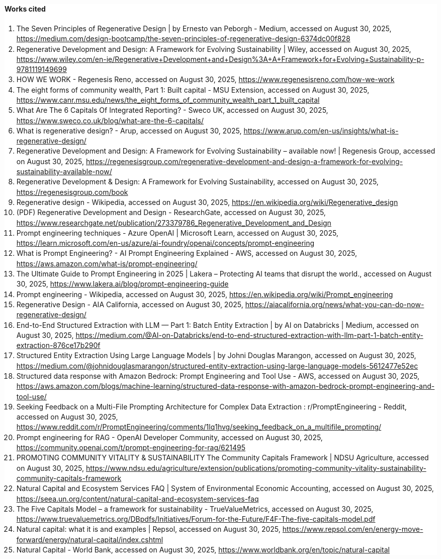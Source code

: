 
#### Works cited

1.  The Seven Principles of Regenerative Design | by Ernesto van Peborgh - Medium, accessed on August 30, 2025, <https://medium.com/design-bootcamp/the-seven-principles-of-regenerative-design-6374dc00f828>
2.  Regenerative Development and Design: A Framework for Evolving Sustainability | Wiley, accessed on August 30, 2025, <https://www.wiley.com/en-ie/Regenerative+Development+and+Design%3A+A+Framework+for+Evolving+Sustainability-p-9781119149699>
3.  HOW WE WORK - Regenesis Reno, accessed on August 30, 2025, <https://www.regenesisreno.com/how-we-work>
4.  The eight forms of community wealth, Part 1: Built capital - MSU Extension, accessed on August 30, 2025, <https://www.canr.msu.edu/news/the_eight_forms_of_community_wealth_part_1_built_capital>
5.  What Are The 6 Capitals Of Integrated Reporting? - Sweco UK, accessed on August 30, 2025, <https://www.sweco.co.uk/blog/what-are-the-6-capitals/>
6.  What is regenerative design? - Arup, accessed on August 30, 2025, <https://www.arup.com/en-us/insights/what-is-regenerative-design/>
7.  Regenerative Development and Design: A Framework for Evolving Sustainability – available now! | Regenesis Group, accessed on August 30, 2025, <https://regenesisgroup.com/regenerative-development-and-design-a-framework-for-evolving-sustainability-available-now/>
8.  Regenerative Development & Design: A Framework for Evolving Sustainability, accessed on August 30, 2025, <https://regenesisgroup.com/book>
9.  Regenerative design - Wikipedia, accessed on August 30, 2025, <https://en.wikipedia.org/wiki/Regenerative_design>
10. (PDF) Regenerative Development and Design - ResearchGate, accessed on August 30, 2025, <https://www.researchgate.net/publication/273379786_Regenerative_Development_and_Design>
11. Prompt engineering techniques - Azure OpenAI | Microsoft Learn, accessed on August 30, 2025, <https://learn.microsoft.com/en-us/azure/ai-foundry/openai/concepts/prompt-engineering>
12. What is Prompt Engineering? - AI Prompt Engineering Explained - AWS, accessed on August 30, 2025, <https://aws.amazon.com/what-is/prompt-engineering/>
13. The Ultimate Guide to Prompt Engineering in 2025 | Lakera – Protecting AI teams that disrupt the world., accessed on August 30, 2025, <https://www.lakera.ai/blog/prompt-engineering-guide>
14. Prompt engineering - Wikipedia, accessed on August 30, 2025, <https://en.wikipedia.org/wiki/Prompt_engineering>
15. Regenerative Design - AIA California, accessed on August 30, 2025, <https://aiacalifornia.org/news/what-you-can-do-now-regenerative-design/>
16. End-to-End Structured Extraction with LLM — Part 1: Batch Entity Extraction | by AI on Databricks | Medium, accessed on August 30, 2025, <https://medium.com/@AI-on-Databricks/end-to-end-structured-extraction-with-llm-part-1-batch-entity-extraction-876ce17b290f>
17. Structured Entity Extraction Using Large Language Models | by Johni Douglas Marangon, accessed on August 30, 2025, <https://medium.com/@johnidouglasmarangon/structured-entity-extraction-using-large-language-models-5612477e52ec>
18. Structured data response with Amazon Bedrock: Prompt Engineering and Tool Use - AWS, accessed on August 30, 2025, <https://aws.amazon.com/blogs/machine-learning/structured-data-response-with-amazon-bedrock-prompt-engineering-and-tool-use/>
19. Seeking Feedback on a Multi-File Prompting Architecture for Complex Data Extraction : r/PromptEngineering - Reddit, accessed on August 30, 2025, <https://www.reddit.com/r/PromptEngineering/comments/1lq1hvg/seeking_feedback_on_a_multifile_prompting/>
20. Prompt engineering for RAG - OpenAI Developer Community, accessed on August 30, 2025, <https://community.openai.com/t/prompt-engineering-for-rag/621495>
21. PROMOTING COMMUNITY VITALITY & SUSTAINABILITY The Community Capitals Framework | NDSU Agriculture, accessed on August 30, 2025, <https://www.ndsu.edu/agriculture/extension/publications/promoting-community-vitality-sustainability-community-capitals-framework>
22. Natural Capital and Ecosystem Services FAQ | System of Environmental Economic Accounting, accessed on August 30, 2025, <https://seea.un.org/content/natural-capital-and-ecosystem-services-faq>
23. The Five Capitals Model – a framework for sustainability - TrueValueMetrics, accessed on August 30, 2025, <https://www.truevaluemetrics.org/DBpdfs/Initiatives/Forum-for-the-Future/F4F-The-five-capitals-model.pdf>
24. Natural capital: what it is and examples | Repsol, accessed on August 30, 2025, <https://www.repsol.com/en/energy-move-forward/energy/natural-capital/index.cshtml>
25. Natural Capital - World Bank, accessed on August 30, 2025, <https://www.worldbank.org/en/topic/natural-capital>
